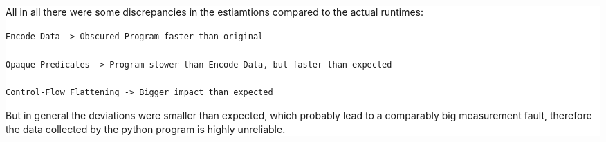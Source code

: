 All in all there were some discrepancies in the estiamtions compared to the actual runtimes:

    Encode Data -> Obscured Program faster than original

    Opaque Predicates -> Program slower than Encode Data, but faster than expected

    Control-Flow Flattening -> Bigger impact than expected

But in general the deviations were smaller than expected, which probably lead to a comparably big measurement fault, therefore the data collected by the python program is highly unreliable.
